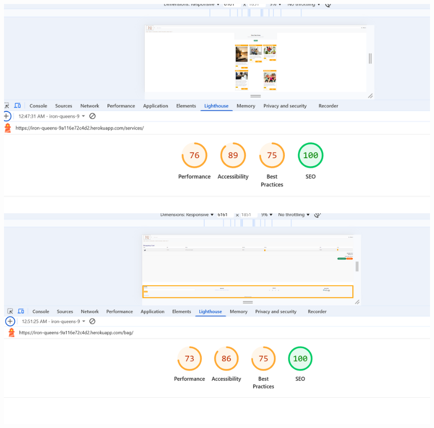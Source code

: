 ![services](docs/readme_images/light_house/services.png)
![Shopping_cart](docs/readme_images/light_house/shopping_cart.png)